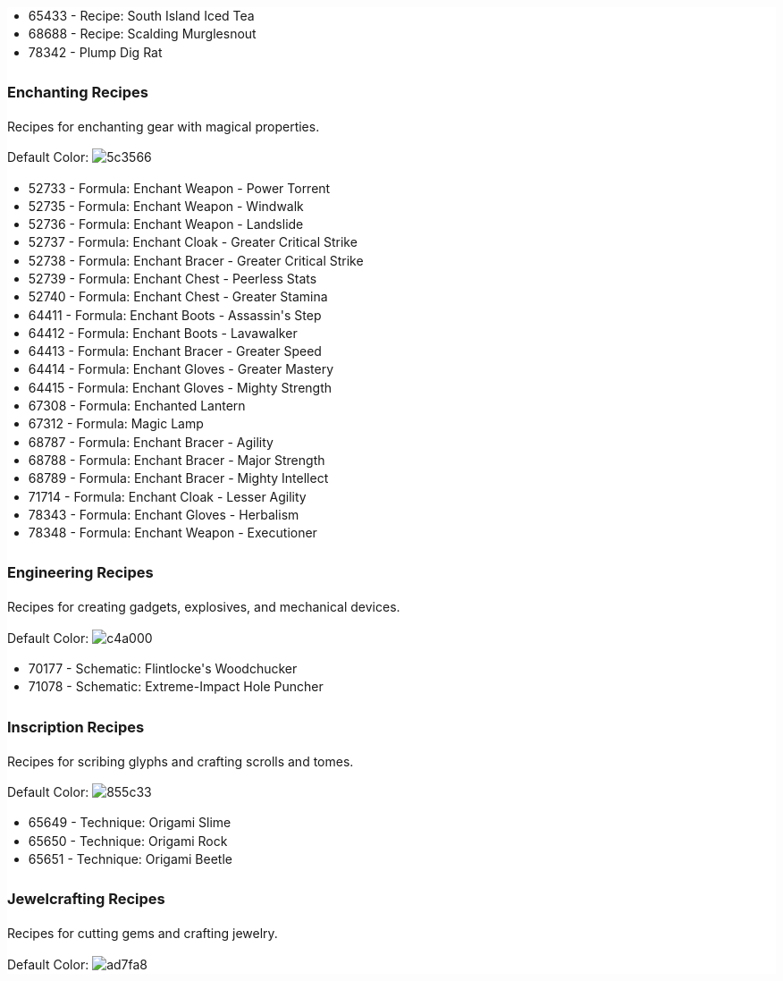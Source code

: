 * 65433 - Recipe: South Island Iced Tea
* 68688 - Recipe: Scalding Murglesnout
* 78342 - Plump Dig Rat

### Enchanting Recipes

Recipes for enchanting gear with magical properties.

Default Color: ![5c3566](https://via.placeholder.com/16/5c3566/a3ca99?text=5c3566)

* 52733 - Formula: Enchant Weapon - Power Torrent
* 52735 - Formula: Enchant Weapon - Windwalk
* 52736 - Formula: Enchant Weapon - Landslide
* 52737 - Formula: Enchant Cloak - Greater Critical Strike
* 52738 - Formula: Enchant Bracer - Greater Critical Strike
* 52739 - Formula: Enchant Chest - Peerless Stats
* 52740 - Formula: Enchant Chest - Greater Stamina
* 64411 - Formula: Enchant Boots - Assassin's Step
* 64412 - Formula: Enchant Boots - Lavawalker
* 64413 - Formula: Enchant Bracer - Greater Speed
* 64414 - Formula: Enchant Gloves - Greater Mastery
* 64415 - Formula: Enchant Gloves - Mighty Strength
* 67308 - Formula: Enchanted Lantern
* 67312 - Formula: Magic Lamp
* 68787 - Formula: Enchant Bracer - Agility
* 68788 - Formula: Enchant Bracer - Major Strength
* 68789 - Formula: Enchant Bracer - Mighty Intellect
* 71714 - Formula: Enchant Cloak - Lesser Agility
* 78343 - Formula: Enchant Gloves - Herbalism
* 78348 - Formula: Enchant Weapon - Executioner

### Engineering Recipes

Recipes for creating gadgets, explosives, and mechanical devices.

Default Color: ![c4a000](https://via.placeholder.com/16/c4a000/3b5fff?text=c4a000)

* 70177 - Schematic: Flintlocke's Woodchucker
* 71078 - Schematic: Extreme-Impact Hole Puncher

### Inscription Recipes

Recipes for scribing glyphs and crafting scrolls and tomes.

Default Color: ![855c33](https://via.placeholder.com/16/855c33/7aa3cc?text=855c33)

* 65649 - Technique: Origami Slime
* 65650 - Technique: Origami Rock
* 65651 - Technique: Origami Beetle

### Jewelcrafting Recipes

Recipes for cutting gems and crafting jewelry.

Default Color: ![ad7fa8](https://via.placeholder.com/16/ad7fa8/528057?text=ad7fa8)

